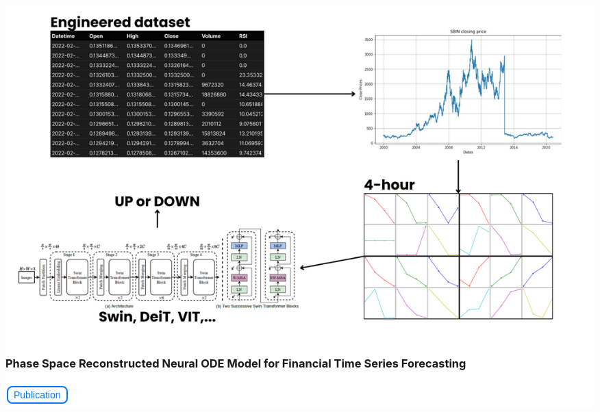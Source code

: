 ![EEG Band Discovery](/assets:img/node.png)


### Phase Space Reconstructed Neural ODE Model for Financial Time Series Forecasting

<a href="https://aisel.aisnet.org/pacis2024/track01_aibussoc/track01_aibussoc/4/" target="_blank" style="text-decoration:none;">
    <button style="
        background-color: transparent;
        border: 2px solid #007bff;
        color: #007bff;
        padding: 3px 8px;
        text-align: center;
        text-decoration: none;
        display: inline-block;
        font-size: 14px;
        margin: 4px 2px;
        transition: all 0.3s ease;
        cursor: pointer;
        border-radius: 8px;
    " onmouseover="this.style.backgroundColor='#007bff'; this.style.color='white';" onmouseout="this.style.backgroundColor='transparent'; this.style.color='#007bff';">Publication</button>
</a>
<a href="https://youtu.be/MhLE5Z8B3sk?si=lopdZpgUNrA9coYs" target="_blank" style="text-decoration:none;">
    <button style="
        background-color: transparent;
        border: 2px solid #007bff;
        color: #007bff;
        padding: 3px 8px;
        text-align: center;
        text-decoration: none;
        display: inline-block;
        font-size: 14px;
        margin: 4px 2px;
        transition: all 0.3s ease;
        cursor: pointer;
        border-radius: 8px;